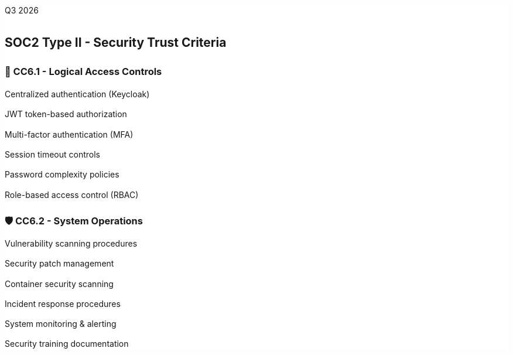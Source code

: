 


Q3 2026





## SOC2 Type II - Security Trust Criteria




### 🔐 CC6.1 - Logical Access Controls




Centralized authentication (Keycloak)



JWT token-based authorization



Multi-factor authentication (MFA)



Session timeout controls



Password complexity policies



Role-based access control (RBAC)






### 🛡️ CC6.2 - System Operations




Vulnerability scanning procedures



Security patch management



Container security scanning



Incident response procedures



System monitoring & alerting



Security training documentation


